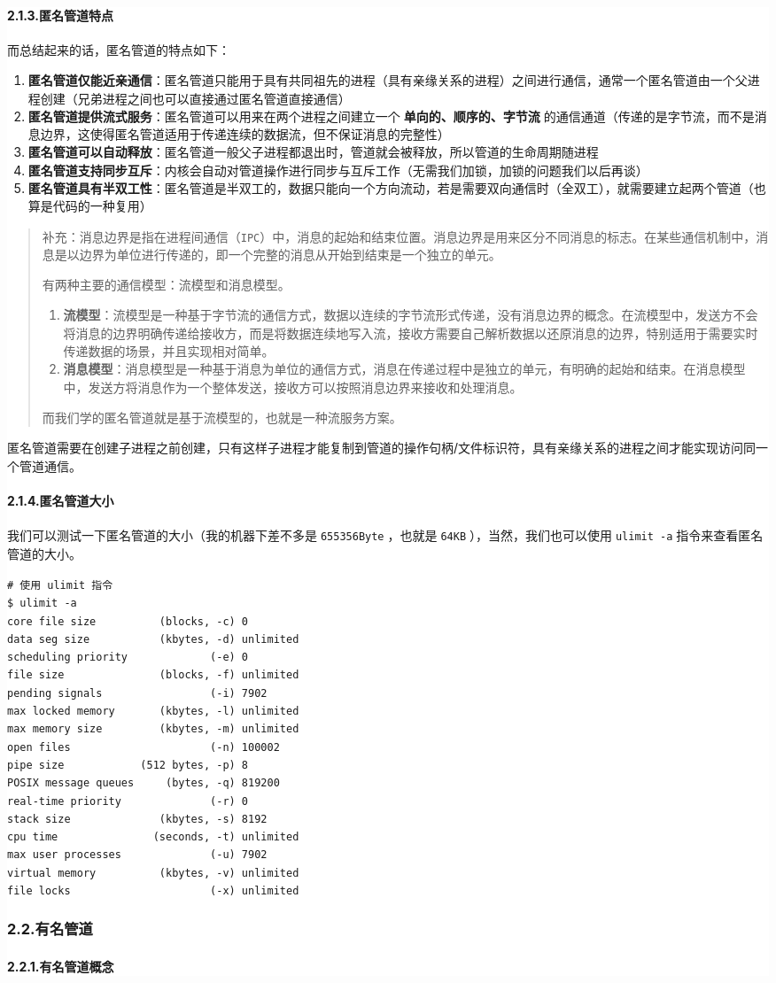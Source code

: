 #### 2.1.3.匿名管道特点

而总结起来的话，匿名管道的特点如下：

1.   **匿名管道仅能近亲通信**：匿名管道只能用于具有共同祖先的进程（具有亲缘关系的进程）之间进行通信，通常一个匿名管道由一个父进程创建（兄弟进程之间也可以直接通过匿名管道直接通信）
2.   **匿名管道提供流式服务**：匿名管道可以用来在两个进程之间建立一个 **单向的、顺序的、字节流** 的通信通道（传递的是字节流，而不是消息边界，这使得匿名管道适用于传递连续的数据流，但不保证消息的完整性）
3.   **匿名管道可以自动释放**：匿名管道一般父子进程都退出时，管道就会被释放，所以管道的生命周期随进程
4.   **匿名管道支持同步互斥**：内核会自动对管道操作进行同步与互斥工作（无需我们加锁，加锁的问题我们以后再谈）
5.   **匿名管道具有半双工性**：匿名管道是半双工的，数据只能向一个方向流动，若是需要双向通信时（全双工），就需要建立起两个管道（也算是代码的一种复用）

>   补充：消息边界是指在进程间通信（`IPC`）中，消息的起始和结束位置。消息边界是用来区分不同消息的标志。在某些通信机制中，消息是以边界为单位进行传递的，即一个完整的消息从开始到结束是一个独立的单元。
>
>   有两种主要的通信模型：流模型和消息模型。
>
>   1.  **流模型**：流模型是一种基于字节流的通信方式，数据以连续的字节流形式传递，没有消息边界的概念。在流模型中，发送方不会将消息的边界明确传递给接收方，而是将数据连续地写入流，接收方需要自己解析数据以还原消息的边界，特别适用于需要实时传递数据的场景，并且实现相对简单。
>   2.  **消息模型**：消息模型是一种基于消息为单位的通信方式，消息在传递过程中是独立的单元，有明确的起始和结束。在消息模型中，发送方将消息作为一个整体发送，接收方可以按照消息边界来接收和处理消息。
>
>   而我们学的匿名管道就是基于流模型的，也就是一种流服务方案。

匿名管道需要在创建子进程之前创建，只有这样子进程才能复制到管道的操作句柄/文件标识符，具有亲缘关系的进程之间才能实现访问同一个管道通信。

#### 2.1.4.匿名管道大小

我们可以测试一下匿名管道的大小（我的机器下差不多是 `655356Byte` ，也就是 `64KB` ），当然，我们也可以使用 `ulimit -a` 指令来查看匿名管道的大小。

```shell
# 使用 ulimit 指令
$ ulimit -a
core file size          (blocks, -c) 0
data seg size           (kbytes, -d) unlimited
scheduling priority             (-e) 0
file size               (blocks, -f) unlimited
pending signals                 (-i) 7902
max locked memory       (kbytes, -l) unlimited
max memory size         (kbytes, -m) unlimited
open files                      (-n) 100002
pipe size            (512 bytes, -p) 8
POSIX message queues     (bytes, -q) 819200
real-time priority              (-r) 0
stack size              (kbytes, -s) 8192
cpu time               (seconds, -t) unlimited
max user processes              (-u) 7902
virtual memory          (kbytes, -v) unlimited
file locks                      (-x) unlimited
```

### 2.2.有名管道

#### 2.2.1.有名管道概念
